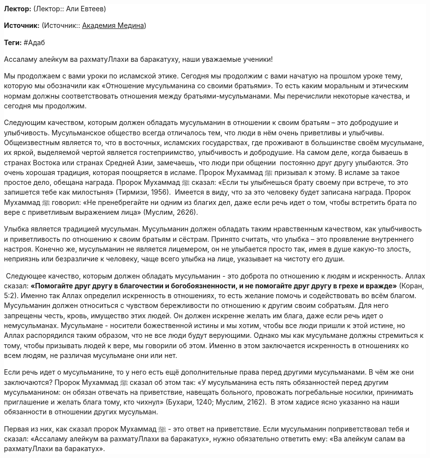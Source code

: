 **Лектор:** (Лектор:: Али Евтеев)

**Источник:** (Источник:: [Академия Медина](https://web.medinaschool.org/school/))

**Теги:** #Адаб

Ассаламу алейкум ва рахматуЛлахи ва баракатуху, наши уважаемые ученики!


Мы продолжаем с вами уроки по исламской этике. Сегодня мы продолжим с вами начатую на прошлом уроке тему, которую мы обозначили как «Отношение мусульманина со своими братьями». То есть каким моральным и этическим нормам должны соответствовать отношения между братьями-мусульманами. Мы перечислили некоторые качества, и сегодня мы продолжим.


Следующим качеством, которым должен обладать мусульманин в отношении к своим братьям – это добродушие и улыбчивость. Мусульманское общество всегда отличалось тем, что люди в нём очень приветливы и улыбчивы. Общеизвестным является то, что в восточных, исламских государствах, где проживают в большинстве своём мусульмане, их яркой, выделяемой чертой является гостеприимство, улыбчивость и добродушие. На самом деле, когда бываешь в странах Востока или странах Средней Азии, замечаешь, что люди при общении  постоянно друг другу улыбаются. Это очень хорошая традиция, которая поощряется в исламе. Пророк Мухаммад ﷺ призывал к этому. В исламе за такое простое дело, обещана награда. Пророк Мухаммад ﷺ сказал: «Если ты улыбнешься брату своему при встрече, то это запишется тебе как милостыня» (Тирмизи, 1956).  Имеется в виду, что за это человеку будет записана награда. Пророк Мухаммад ﷺ говорил: «Не пренебрегайте ни одним из благих дел, даже если речь идет о том, чтобы встретить брата по вере с приветливым выражением лица» (Муслим, 2626).


Улыбка является традицией мусульман. Мусульманин должен обладать таким нравственным качеством, как улыбчивость и приветливость по отношению к своим братьям и сёстрам. Принято считать, что улыбка – это проявление внутреннего настроя. Конечно же, мусульманин не является лицемером, он не улыбается просто так, имея в душе какую-то злость, неприязнь или безразличие к человеку, чаще всего улыбка на лице, указывает на чистоту его души.


 Следующее качество, которым должен обладать мусульманин - это доброта по отношению к людям и искренность. Аллах сказал: **«Помогайте друг другу в благочестии и богобоязненности, и не помогайте друг другу в грехе и вражде»** (Коран, 5:2). Именно так Аллах определил искренность в отношениях, то есть желание помочь и содействовать во всём благом. Мусульманин должен относиться с чувством бережливости по отношению к другим своим собратьям. Для него запрещены честь, кровь, имущество этих людей. Он должен искренне желать им блага, даже если речь идет о немусульманах. Мусульмане - носители божественной истины и мы хотим, чтобы все люди пришли к этой истине, но Аллах распорядился таким образом, что не все люди будут верующими. Однако мы как мусульмане должны стремиться к тому, чтобы призывать людей к вере, мы говорили об этом. Именно в этом заключается искренность в отношениях ко всем людям, не различая мусульмане они или нет.


Если речь идет о мусульманине, то у него есть ещё дополнительные права перед другими мусульманами. В чём же они заключаются? Пророк Мухаммад ﷺ сказал об этом так: «У мусульманина есть пять обязанностей перед другим мусульманином: он обязан отвечать на приветствие, навещать больного, провожать погребальные носилки, принимать приглашение и желать блага тому, кто чихнул» (Бухари, 1240; Муслим, 2162).  В этом хадисе ясно указанно на наши обязанности в отношении других мусульман.


Первая из них, как сказал пророк Мухаммад ﷺ - это ответ на приветствие. Если мусульманин поприветствовал тебя и сказал: «Ассаламу алейкум ва рахматуЛлахи ва баракатух», нужно обязательно ответить ему: «Ва алейкум салам ва рахматуЛлахи ва баракатух».
